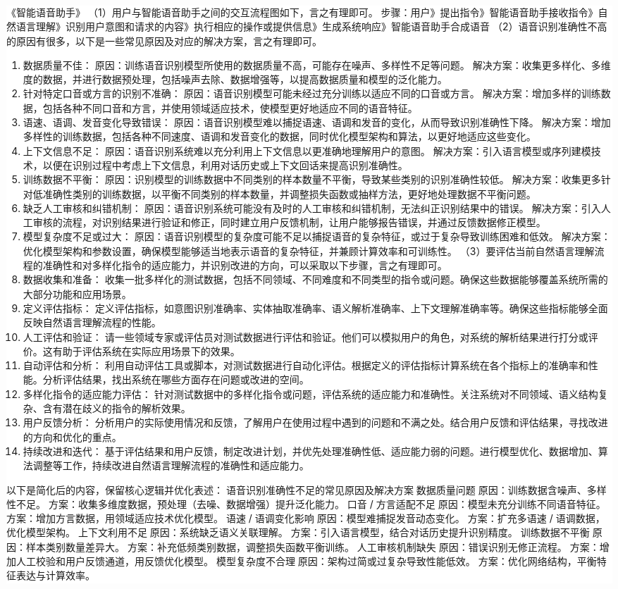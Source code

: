 《智能语音助手》
（1）用户与智能语音助手之间的交互流程图如下，言之有理即可。
步骤：用户》提出指令》智能语音助手接收指令》自然语言理解》识别用户意图和请求的内容》执行相应的操作或提供信息》生成系统响应》智能语音助手合成语音
（2）语音识别准确性不高的原因有很多，以下是一些常见原因及对应的解决方案，言之有理即可。 
1. 数据质量不佳：
原因：训练语音识别模型所使用的数据质量不高，可能存在噪声、多样性不足等问题。
解决方案：收集更多样化、多维度的数据，并进行数据预处理，包括噪声去除、数据增强等，以提高数据质量和模型的泛化能力。
2. 针对特定口音或方言的识别不准确：
原因：语音识别模型可能未经过充分训练以适应不同的口音或方言。 
解决方案：增加多样的训练数据，包括各种不同口音和方言，并使用领域适应技术，使模型更好地适应不同的语音特征。 
3. 语速、语调、发音变化导致错误： 
原因：语音识别模型难以捕捉语速、语调和发音的变化，从而导致识别准确性下降。 
解决方案：增加多样性的训练数据，包括各种不同速度、语调和发音变化的数据，同时优化模型架构和算法，以更好地适应这些变化。 
4. 上下文信息不足： 
原因：语音识别系统难以充分利用上下文信息以更准确地理解用户的意图。 
解决方案：引入语言模型或序列建模技术，以便在识别过程中考虑上下文信息，利用对话历史或上下文回话来提高识别准确性。 
5. 训练数据不平衡： 
原因：识别模型的训练数据中不同类别的样本数量不平衡，导致某些类别的识别准确性较低。 
解决方案：收集更多针对低准确性类别的训练数据，以平衡不同类别的样本数量，并调整损失函数或抽样方法，更好地处理数据不平衡问题。 
6. 缺乏人工审核和纠错机制： 
原因：语音识别系统可能没有及时的人工审核和纠错机制，无法纠正识别结果中的错误。 
解决方案：引入人工审核的流程，对识别结果进行验证和修正，同时建立用户反馈机制，让用户能够报告错误，并通过反馈数据修正模型。 
7. 模型复杂度不足或过大： 
原因：语音识别模型的复杂度可能不足以捕捉语音的复杂特征，或过于复杂导致训练困难和低效。 
解决方案：优化模型架构和参数设置，确保模型能够适当地表示语音的复杂特征，并兼顾计算效率和可训练性。 
（3）要评估当前自然语言理解流程的准确性和对多样化指令的适应能力，并识别改进的方向，可以采取以下步骤，言之有理即可。 
1. 数据收集和准备： 
收集一批多样化的测试数据，包括不同领域、不同难度和不同类型的指令或问题。确保这些数据能够覆盖系统所需的大部分功能和应用场景。 
2. 定义评估指标： 
定义评估指标，如意图识别准确率、实体抽取准确率、语义解析准确率、上下文理解准确率等。确保这些指标能够全面反映自然语言理解流程的性能。 
3. 人工评估和验证： 
请一些领域专家或评估员对测试数据进行评估和验证。他们可以模拟用户的角色，对系统的解析结果进行打分或评价。这有助于评估系统在实际应用场景下的效果。 
4. 自动评估和分析： 
利用自动评估工具或脚本，对测试数据进行自动化评估。根据定义的评估指标计算系统在各个指标上的准确率和性能。分析评估结果，找出系统在哪些方面存在问题或改进的空间。 
5. 多样化指令的适应能力评估： 
针对测试数据中的多样化指令或问题，评估系统的适应能力和准确性。关注系统对不同领域、语义结构复杂、含有潜在歧义的指令的解析效果。 
6. 用户反馈分析： 
分析用户的实际使用情况和反馈，了解用户在使用过程中遇到的问题和不满之处。结合用户反馈和评估结果，寻找改进的方向和优化的重点。 
7. 持续改进和迭代： 
基于评估结果和用户反馈，制定改进计划，并优先处理准确性低、适应能力弱的问题。进行模型优化、数据增加、算法调整等工作，持续改进自然语言理解流程的准确性和适应能力。

以下是简化后的内容，保留核心逻辑并优化表述：
语音识别准确性不足的常见原因及解决方案
数据质量问题
原因：训练数据含噪声、多样性不足。
方案：收集多维度数据，预处理（去噪、数据增强）提升泛化能力。
口音 / 方言适配不足
原因：模型未充分训练不同语音特征。
方案：增加方言数据，用领域适应技术优化模型。
语速 / 语调变化影响
原因：模型难捕捉发音动态变化。
方案：扩充多语速 / 语调数据，优化模型架构。
上下文利用不足
原因：系统缺乏语义关联理解。
方案：引入语言模型，结合对话历史提升识别精度。
训练数据不平衡
原因：样本类别数量差异大。
方案：补充低频类别数据，调整损失函数平衡训练。
人工审核机制缺失
原因：错误识别无修正流程。
方案：增加人工校验和用户反馈通道，用反馈优化模型。
模型复杂度不合理
原因：架构过简或过复杂导致性能低效。
方案：优化网络结构，平衡特征表达与计算效率。